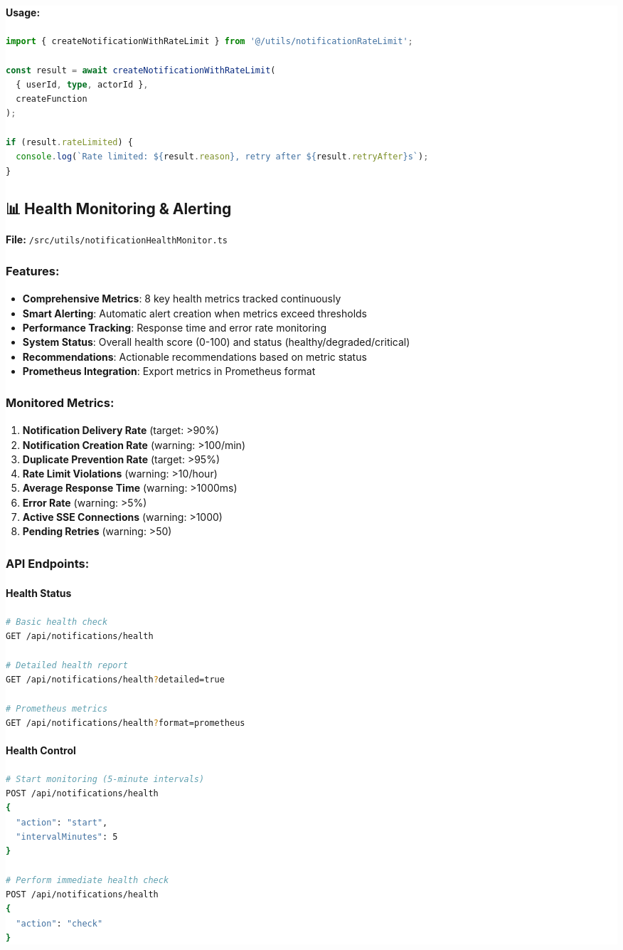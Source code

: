 #### Usage:
```typescript
import { createNotificationWithRateLimit } from '@/utils/notificationRateLimit';

const result = await createNotificationWithRateLimit(
  { userId, type, actorId },
  createFunction
);

if (result.rateLimited) {
  console.log(`Rate limited: ${result.reason}, retry after ${result.retryAfter}s`);
}
```

## 📊 Health Monitoring & Alerting
**File:** `/src/utils/notificationHealthMonitor.ts`

### Features:
- **Comprehensive Metrics**: 8 key health metrics tracked continuously
- **Smart Alerting**: Automatic alert creation when metrics exceed thresholds
- **Performance Tracking**: Response time and error rate monitoring
- **System Status**: Overall health score (0-100) and status (healthy/degraded/critical)
- **Recommendations**: Actionable recommendations based on metric status
- **Prometheus Integration**: Export metrics in Prometheus format

### Monitored Metrics:
1. **Notification Delivery Rate** (target: >90%)
2. **Notification Creation Rate** (warning: >100/min)
3. **Duplicate Prevention Rate** (target: >95%)
4. **Rate Limit Violations** (warning: >10/hour)
5. **Average Response Time** (warning: >1000ms)
6. **Error Rate** (warning: >5%)
7. **Active SSE Connections** (warning: >1000)
8. **Pending Retries** (warning: >50)

### API Endpoints:

#### Health Status
```bash
# Basic health check
GET /api/notifications/health

# Detailed health report
GET /api/notifications/health?detailed=true

# Prometheus metrics
GET /api/notifications/health?format=prometheus
```

#### Health Control
```bash
# Start monitoring (5-minute intervals)
POST /api/notifications/health
{
  "action": "start",
  "intervalMinutes": 5
}

# Perform immediate health check
POST /api/notifications/health
{
  "action": "check"
}
```
